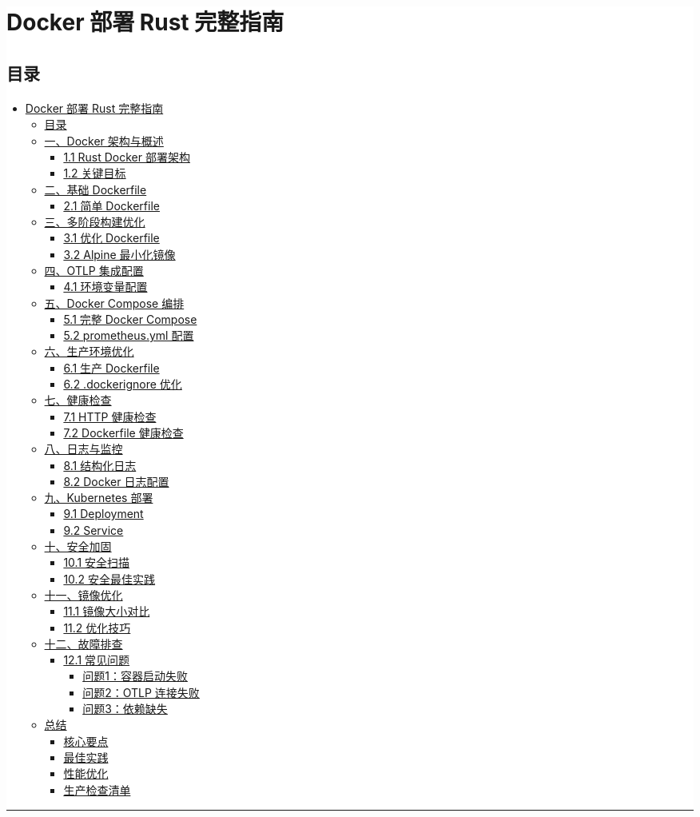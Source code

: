 # Docker 部署 Rust 完整指南

## 目录

- [Docker 部署 Rust 完整指南](#docker-部署-rust-完整指南)
  - [目录](#目录)
  - [一、Docker 架构与概述](#一docker-架构与概述)
    - [1.1 Rust Docker 部署架构](#11-rust-docker-部署架构)
    - [1.2 关键目标](#12-关键目标)
  - [二、基础 Dockerfile](#二基础-dockerfile)
    - [2.1 简单 Dockerfile](#21-简单-dockerfile)
  - [三、多阶段构建优化](#三多阶段构建优化)
    - [3.1 优化 Dockerfile](#31-优化-dockerfile)
    - [3.2 Alpine 最小化镜像](#32-alpine-最小化镜像)
  - [四、OTLP 集成配置](#四otlp-集成配置)
    - [4.1 环境变量配置](#41-环境变量配置)
  - [五、Docker Compose 编排](#五docker-compose-编排)
    - [5.1 完整 Docker Compose](#51-完整-docker-compose)
    - [5.2 prometheus.yml 配置](#52-prometheusyml-配置)
  - [六、生产环境优化](#六生产环境优化)
    - [6.1 生产 Dockerfile](#61-生产-dockerfile)
    - [6.2 .dockerignore 优化](#62-dockerignore-优化)
  - [七、健康检查](#七健康检查)
    - [7.1 HTTP 健康检查](#71-http-健康检查)
    - [7.2 Dockerfile 健康检查](#72-dockerfile-健康检查)
  - [八、日志与监控](#八日志与监控)
    - [8.1 结构化日志](#81-结构化日志)
    - [8.2 Docker 日志配置](#82-docker-日志配置)
  - [九、Kubernetes 部署](#九kubernetes-部署)
    - [9.1 Deployment](#91-deployment)
    - [9.2 Service](#92-service)
  - [十、安全加固](#十安全加固)
    - [10.1 安全扫描](#101-安全扫描)
    - [10.2 安全最佳实践](#102-安全最佳实践)
  - [十一、镜像优化](#十一镜像优化)
    - [11.1 镜像大小对比](#111-镜像大小对比)
    - [11.2 优化技巧](#112-优化技巧)
  - [十二、故障排查](#十二故障排查)
    - [12.1 常见问题](#121-常见问题)
      - [问题1：容器启动失败](#问题1容器启动失败)
      - [问题2：OTLP 连接失败](#问题2otlp-连接失败)
      - [问题3：依赖缺失](#问题3依赖缺失)
  - [总结](#总结)
    - [核心要点](#核心要点)
    - [最佳实践](#最佳实践)
    - [性能优化](#性能优化)
    - [生产检查清单](#生产检查清单)

---
